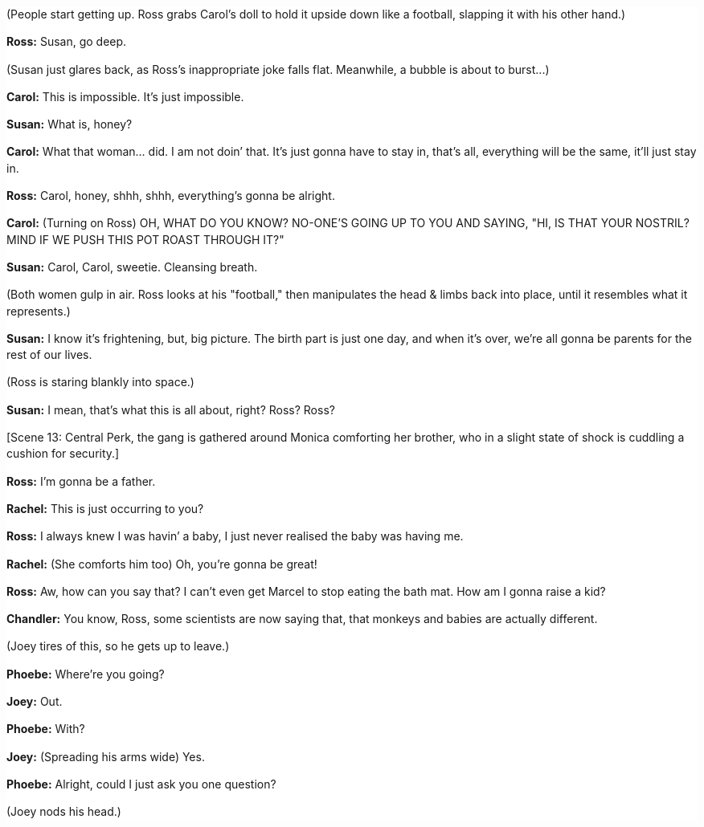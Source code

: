 (People start getting up. Ross grabs Carol’s doll to hold it upside down like a football, slapping it with his other hand.)

**Ross:** Susan, go deep.

(Susan just glares back, as Ross’s inappropriate joke falls flat. Meanwhile, a bubble is about to burst...)

**Carol:** This is impossible. It’s just impossible.

**Susan:** What is, honey?

**Carol:** What that woman... did. I am not doin’ that. It’s just gonna have to stay in, that’s all, everything will be the same, it’ll just stay in.

**Ross:** Carol, honey, shhh, shhh, everything’s gonna be alright.

**Carol:** (Turning on Ross) OH, WHAT DO YOU KNOW? NO-ONE’S GOING UP TO YOU AND SAYING, "HI, IS THAT YOUR NOSTRIL? MIND IF WE PUSH THIS POT ROAST THROUGH IT?"

**Susan:** Carol, Carol, sweetie. Cleansing breath.

(Both women gulp in air. Ross looks at his "football," then manipulates the head & limbs back into place, until it resembles what it represents.)

**Susan:** I know it’s frightening, but, big picture. The birth part is just one day, and when it’s over, we’re all gonna be parents for the rest of our lives.

(Ross is staring blankly into space.)

**Susan:** I mean, that’s what this is all about, right? Ross? Ross?

[Scene 13: Central Perk, the gang is gathered around Monica comforting her brother, who in a slight state of shock is cuddling a cushion for security.]

**Ross:** I’m gonna be a father.

**Rachel:** This is just occurring to you?

**Ross:** I always knew I was havin’ a baby, I just never realised the baby was having me.

**Rachel:** (She comforts him too) Oh, you’re gonna be great!

**Ross:** Aw, how can you say that? I can’t even get Marcel to stop eating the bath mat. How am I gonna raise a kid?

**Chandler:** You know, Ross, some scientists are now saying that, that monkeys and babies are actually different.

(Joey tires of this, so he gets up to leave.)

**Phoebe:** Where’re you going?

**Joey:** Out.

**Phoebe:** With?

**Joey:** (Spreading his arms wide) Yes.

**Phoebe:** Alright, could I just ask you one question?

(Joey nods his head.)
